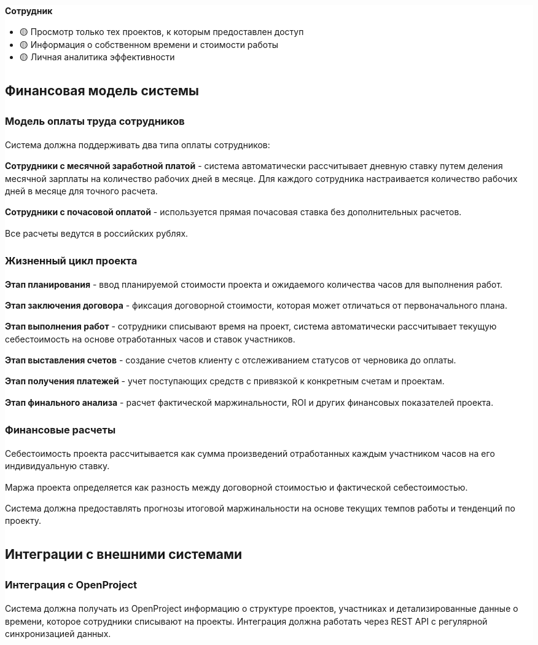 **Сотрудник**
- 🟡 Просмотр только тех проектов, к которым предоставлен доступ
- 🟡 Информация о собственном времени и стоимости работы
- 🟡 Личная аналитика эффективности

## Финансовая модель системы

### Модель оплаты труда сотрудников

Система должна поддерживать два типа оплаты сотрудников:

**Сотрудники с месячной заработной платой** - система автоматически рассчитывает дневную ставку путем деления месячной зарплаты на количество рабочих дней в месяце. Для каждого сотрудника настраивается количество рабочих дней в месяце для точного расчета.

**Сотрудники с почасовой оплатой** - используется прямая почасовая ставка без дополнительных расчетов.

Все расчеты ведутся в российских рублях.

### Жизненный цикл проекта

**Этап планирования** - ввод планируемой стоимости проекта и ожидаемого количества часов для выполнения работ.

**Этап заключения договора** - фиксация договорной стоимости, которая может отличаться от первоначального плана.

**Этап выполнения работ** - сотрудники списывают время на проект, система автоматически рассчитывает текущую себестоимость на основе отработанных часов и ставок участников.

**Этап выставления счетов** - создание счетов клиенту с отслеживанием статусов от черновика до оплаты.

**Этап получения платежей** - учет поступающих средств с привязкой к конкретным счетам и проектам.

**Этап финального анализа** - расчет фактической маржинальности, ROI и других финансовых показателей проекта.

### Финансовые расчеты

Себестоимость проекта рассчитывается как сумма произведений отработанных каждым участником часов на его индивидуальную ставку.

Маржа проекта определяется как разность между договорной стоимостью и фактической себестоимостью.

Система должна предоставлять прогнозы итоговой маржинальности на основе текущих темпов работы и тенденций по проекту.

## Интеграции с внешними системами

### Интеграция с OpenProject

Система должна получать из OpenProject информацию о структуре проектов, участниках и детализированные данные о времени, которое сотрудники списывают на проекты. Интеграция должна работать через REST API с регулярной синхронизацией данных.
